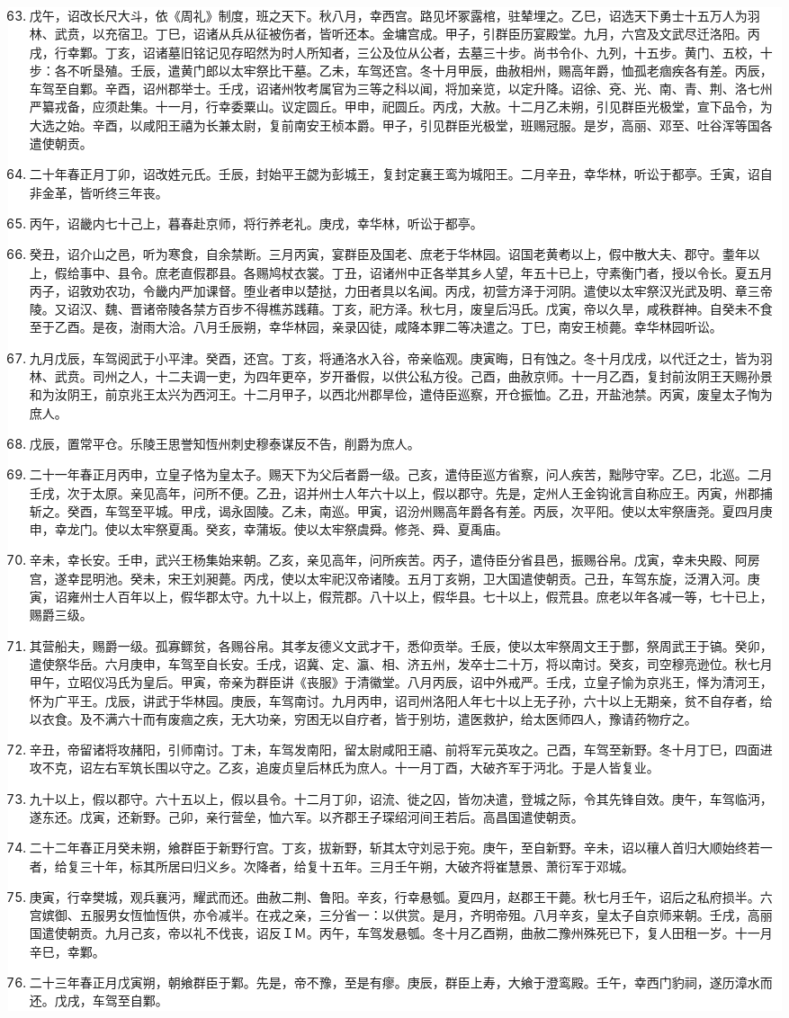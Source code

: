 63. <span id="魏本纪第三-63"></span>
戊午，诏改长尺大斗，依《周礼》制度，班之天下。秋八月，幸西宫。路见坏冢露棺，驻辇埋之。乙巳，诏选天下勇士十五万人为羽林、武贲，以充宿卫。丁巳，诏诸从兵从征被伤者，皆听还本。金墉宫成。甲子，引群臣历宴殿堂。九月，六宫及文武尽迁洛阳。丙戌，行幸鄴。丁亥，诏诸墓旧铭记见存昭然为时人所知者，三公及位从公者，去墓三十步。尚书令仆、九列，十五步。黄门、五校，十步：各不听垦殖。壬辰，遣黄门郎以太牢祭比干墓。乙未，车驾还宫。冬十月甲辰，曲赦相州，赐高年爵，恤孤老痼疾各有差。丙辰，车驾至自鄴。辛酉，诏州郡举士。壬戌，诏诸州牧考属官为三等之科以闻，将加亲览，以定升降。诏徐、兗、光、南、青、荆、洛七州严纂戎备，应须赴集。十一月，行幸委粟山。议定圆丘。甲申，祀圆丘。丙戌，大赦。十二月乙未朔，引见群臣光极堂，宣下品令，为大选之始。辛酉，以咸阳王禧为长兼太尉，复前南安王桢本爵。甲子，引见群臣光极堂，班赐冠服。是岁，高丽、邓至、吐谷浑等国各遣使朝贡。

64. <span id="魏本纪第三-64"></span>
二十年春正月丁卯，诏改姓元氏。壬辰，封始平王勰为彭城王，复封定襄王鸾为城阳王。二月辛丑，幸华林，听讼于都亭。壬寅，诏自非金革，皆听终三年丧。

65. <span id="魏本纪第三-65"></span>
丙午，诏畿内七十己上，暮春赴京师，将行养老礼。庚戌，幸华林，听讼于都亭。

66. <span id="魏本纪第三-66"></span>
癸丑，诏介山之邑，听为寒食，自余禁断。三月丙寅，宴群臣及国老、庶老于华林园。诏国老黄耇以上，假中散大夫、郡守。耋年以上，假给事中、县令。庶老直假郡县。各赐鸠杖衣裳。丁丑，诏诸州中正各举其乡人望，年五十已上，守素衡门者，授以令长。夏五月丙子，诏敦劝农功，令畿内严加课督。堕业者申以楚挞，力田者具以名闻。丙戌，初营方泽于河阴。遣使以太牢祭汉光武及明、章三帝陵。又诏汉、魏、晋诸帝陵各禁方百步不得樵苏践藉。丁亥，祀方泽。秋七月，废皇后冯氏。戊寅，帝以久旱，咸秩群神。自癸未不食至于乙酉。是夜，澍雨大洽。八月壬辰朔，幸华林园，亲录囚徒，咸降本罪二等决遣之。丁巳，南安王桢薨。幸华林园听讼。

67. <span id="魏本纪第三-67"></span>
九月戊辰，车驾阅武于小平津。癸酉，还宫。丁亥，将通洛水入谷，帝亲临观。庚寅晦，日有蚀之。冬十月戊戌，以代迁之士，皆为羽林、武贲。司州之人，十二夫调一吏，为四年更卒，岁开番假，以供公私方役。己酉，曲赦京师。十一月乙酉，复封前汝阴王天赐孙景和为汝阴王，前京兆王太兴为西河王。十二月甲子，以西北州郡旱俭，遣侍臣巡察，开仓振恤。乙丑，开盐池禁。丙寅，废皇太子恂为庶人。

68. <span id="魏本纪第三-68"></span>
戊辰，置常平仓。乐陵王思誉知恆州刺史穆泰谋反不告，削爵为庶人。

69. <span id="魏本纪第三-69"></span>
二十一年春正月丙申，立皇子恪为皇太子。赐天下为父后者爵一级。己亥，遣侍臣巡方省察，问人疾苦，黜陟守宰。乙巳，北巡。二月壬戌，次于太原。亲见高年，问所不便。乙丑，诏并州士人年六十以上，假以郡守。先是，定州人王金钩讹言自称应王。丙寅，州郡捕斩之。癸酉，车驾至平城。甲戌，谒永固陵。乙未，南巡。甲寅，诏汾州赐高年爵各有差。丙辰，次平阳。使以太牢祭唐尧。夏四月庚申，幸龙门。使以太牢祭夏禹。癸亥，幸蒲坂。使以太牢祭虞舜。修尧、舜、夏禹庙。

70. <span id="魏本纪第三-70"></span>
辛未，幸长安。壬申，武兴王杨集始来朝。乙亥，亲见高年，问所疾苦。丙子，遣侍臣分省县邑，振赐谷帛。戊寅，幸未央殿、阿房宫，遂幸昆明池。癸未，宋王刘昶薨。丙戌，使以太牢祀汉帝诸陵。五月丁亥朔，卫大国遣使朝贡。己丑，车驾东旋，泛渭入河。庚寅，诏雍州士人百年以上，假华郡太守。九十以上，假荒郡。八十以上，假华县。七十以上，假荒县。庶老以年各减一等，七十已上，赐爵三级。

71. <span id="魏本纪第三-71"></span>
其营船夫，赐爵一级。孤寡鳏贫，各赐谷帛。其孝友德义文武才干，悉仰贡举。壬辰，使以太牢祭周文王于酆，祭周武王于镐。癸卯，遣使祭华岳。六月庚申，车驾至自长安。壬戌，诏冀、定、瀛、相、济五州，发卒士二十万，将以南讨。癸亥，司空穆亮逊位。秋七月甲午，立昭仪冯氏为皇后。甲寅，帝亲为群臣讲《丧服》于清徽堂。八月丙辰，诏中外戒严。壬戌，立皇子愉为京兆王，怿为清河王，怀为广平王。戊辰，讲武于华林园。庚辰，车驾南讨。九月丙申，诏司州洛阳人年七十以上无子孙，六十以上无期亲，贫不自存者，给以衣食。及不满六十而有废痼之疾，无大功亲，穷困无以自疗者，皆于别坊，遣医救护，给太医师四人，豫请药物疗之。

72. <span id="魏本纪第三-72"></span>
辛丑，帝留诸将攻赭阳，引师南讨。丁未，车驾发南阳，留太尉咸阳王禧、前将军元英攻之。己酉，车驾至新野。冬十月丁巳，四面进攻不克，诏左右军筑长围以守之。乙亥，追废贞皇后林氏为庶人。十一月丁酉，大破齐军于沔北。于是人皆复业。

73. <span id="魏本纪第三-73"></span>
九十以上，假以郡守。六十五以上，假以县令。十二月丁卯，诏流、徙之囚，皆勿决遣，登城之际，令其先锋自效。庚午，车驾临沔，遂东还。戊寅，还新野。己卯，亲行营垒，恤六军。以齐郡王子琛绍河间王若后。高昌国遣使朝贡。

74. <span id="魏本纪第三-74"></span>
二十二年春正月癸未朔，飨群臣于新野行宫。丁亥，拔新野，斩其太守刘忌于宛。庚午，至自新野。辛未，诏以穰人首归大顺始终若一者，给复三十年，标其所居曰归义乡。次降者，给复十五年。三月壬午朔，大破齐将崔慧景、萧衍军于邓城。

75. <span id="魏本纪第三-75"></span>
庚寅，行幸樊城，观兵襄沔，耀武而还。曲赦二荆、鲁阳。辛亥，行幸悬瓠。夏四月，赵郡王干薨。秋七月壬午，诏后之私府损半。六宫嫔御、五服男女恆恤恆供，亦令减半。在戎之亲，三分省一：以供赏。是月，齐明帝殂。八月辛亥，皇太子自京师来朝。壬戌，高丽国遣使朝贡。九月己亥，帝以礼不伐丧，诏反ＩＭ。丙午，车驾发悬瓠。冬十月乙酉朔，曲赦二豫州殊死已下，复人田租一岁。十一月辛巳，幸鄴。

76. <span id="魏本纪第三-76"></span>
二十三年春正月戊寅朔，朝飨群臣于鄴。先是，帝不豫，至是有瘳。庚辰，群臣上寿，大飨于澄鸾殿。壬午，幸西门豹祠，遂历漳水而还。戊戌，车驾至自鄴。
